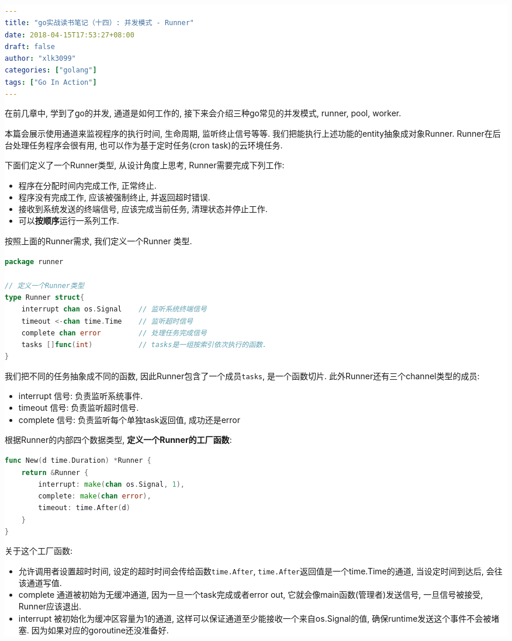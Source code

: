 ```yaml
---
title: "go实战读书笔记（十四）: 并发模式 - Runner"
date: 2018-04-15T17:53:27+08:00
draft: false
author: "xlk3099"
categories: ["golang"]
tags: ["Go In Action"]
---
```


在前几章中, 学到了go的并发, 通道是如何工作的, 接下来会介绍三种go常见的并发模式, runner, pool, worker.

本篇会展示使用通道来监视程序的执行时间, 生命周期, 监听终止信号等等. 我们把能执行上述功能的entity抽象成对象Runner. Runner在后台处理任务程序会很有用, 也可以作为基于定时任务(cron task)的云环境任务.

下面们定义了一个Runner类型, 从设计角度上思考, Runner需要完成下列工作:

  * 程序在分配时间内完成工作, 正常终止.
  * 程序没有完成工作, 应该被强制终止, 并返回超时错误.
  * 接收到系统发送的终端信号, 应该完成当前任务, 清理状态并停止工作.
  * 可以**按顺序**运行一系列工作. 

按照上面的Runner需求, 我们定义一个Runner 类型.

```go
package runner

// 定义一个Runner类型
type Runner struct{
    interrupt chan os.Signal    // 监听系统终端信号
    timeout <-chan time.Time    // 监听超时信号
    complete chan error         // 处理任务完成信号
    tasks []func(int)           // tasks是一组按索引依次执行的函数.
}
```
我们把不同的任务抽象成不同的函数, 因此Runner包含了一个成员`tasks`, 是一个函数切片. 此外Runner还有三个channel类型的成员:

  * interrupt 信号: 负责监听系统事件.
  * timeout 信号: 负责监听超时信号.
  * complete 信号: 负责监听每个单独task返回值, 成功还是error

根据Runner的内部四个数据类型, **定义一个Runner的工厂函数**:
```go
func New(d time.Duration) *Runner {
    return &Runner {
        interrupt: make(chan os.Signal, 1),
        complete: make(chan error),
        timeout: time.After(d)
    }
}
```
关于这个工厂函数:

  * 允许调用者设置超时时间, 设定的超时时间会传给函数`time.After`, `time.After`返回值是一个time.Time的通道, 当设定时间到达后, 会往该通道写值.
  * complete 通道被初始为无缓冲通道, 因为一旦一个task完成或者error out, 它就会像main函数(管理者)发送信号, 一旦信号被接受, Runner应该退出.
  * interrupt 被初始化为缓冲区容量为1的通道, 这样可以保证通道至少能接收一个来自os.Signal的值, 确保runtime发送这个事件不会被堵塞. 因为如果对应的goroutine还没准备好.
